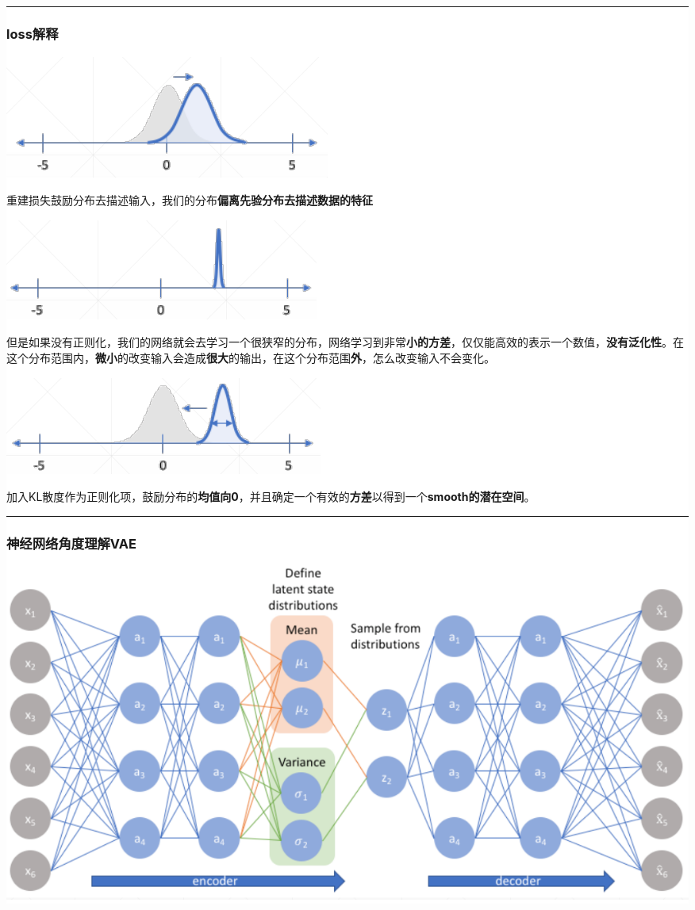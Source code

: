 

---

### loss解释

![image-20210329230009321](assets/image-20210329230009321.png)

重建损失鼓励分布去描述输入，我们的分布**偏离先验分布去描述数据的特征**

![image-20210329230049916](assets/image-20210329230049916.png)

但是如果没有正则化，我们的网络就会去学习一个很狭窄的分布，网络学习到非常**小的方差**，仅仅能高效的表示一个数值，**没有泛化性**。在这个分布范围内，**微小**的改变输入会造成**很大**的输出，在这个分布范围**外**，怎么改变输入不会变化。

![image-20210329230102990](assets/image-20210329230102990.png)

加入KL散度作为正则化项，鼓励分布的**均值向0**，并且确定一个有效的**方差**以得到一个**smooth的潜在空间**。

---

### 神经网络角度理解VAE

![image-20210329230657739](assets/image-20210329230657739.png)
